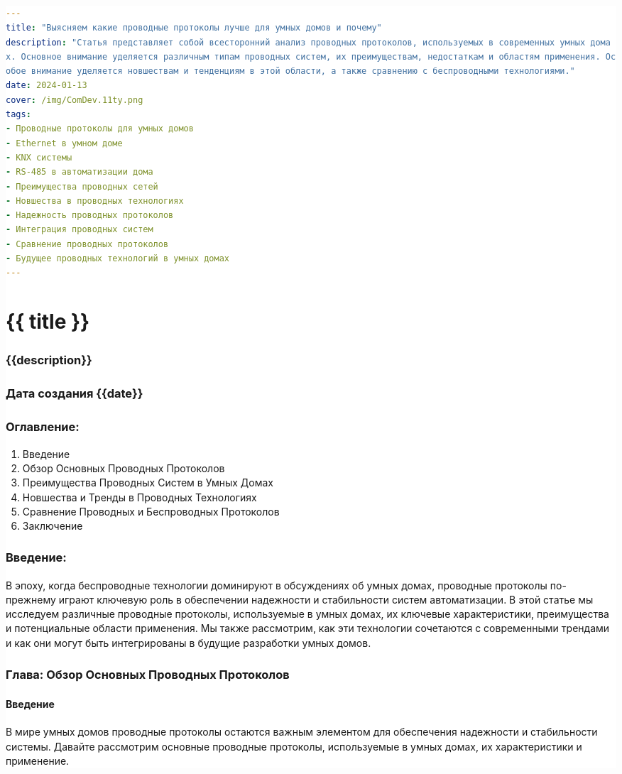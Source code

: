 ```yaml
---
title: "Выясняем какие проводные протоколы лучше для умных домов и почему"
description: "Статья представляет собой всесторонний анализ проводных протоколов, используемых в современных умных домах. Основное внимание уделяется различным типам проводных систем, их преимуществам, недостаткам и областям применения. Особое внимание уделяется новшествам и тенденциям в этой области, а также сравнению с беспроводными технологиями."
date: 2024-01-13
cover: /img/ComDev.11ty.png
tags:
- Проводные протоколы для умных домов
- Ethernet в умном доме
- KNX системы
- RS-485 в автоматизации дома
- Преимущества проводных сетей
- Новшества в проводных технологиях
- Надежность проводных протоколов
- Интеграция проводных систем
- Сравнение проводных протоколов
- Будущее проводных технологий в умных домах
---
```


# {{ title }}
### {{description}}
### Дата создания {{date}}

### Оглавление:
1. Введение
2. Обзор Основных Проводных Протоколов
3. Преимущества Проводных Систем в Умных Домах
4. Новшества и Тренды в Проводных Технологиях
5. Сравнение Проводных и Беспроводных Протоколов
6. Заключение

### Введение:
В эпоху, когда беспроводные технологии доминируют в обсуждениях об умных домах, проводные протоколы по-прежнему играют ключевую роль в обеспечении надежности и стабильности систем автоматизации. В этой статье мы исследуем различные проводные протоколы, используемые в умных домах, их ключевые характеристики, преимущества и потенциальные области применения. Мы также рассмотрим, как эти технологии сочетаются с современными трендами и как они могут быть интегрированы в будущие разработки умных домов.

### Глава: Обзор Основных Проводных Протоколов

#### Введение
В мире умных домов проводные протоколы остаются важным элементом для обеспечения надежности и стабильности системы. Давайте рассмотрим основные проводные протоколы, используемые в умных домах, их характеристики и применение.
